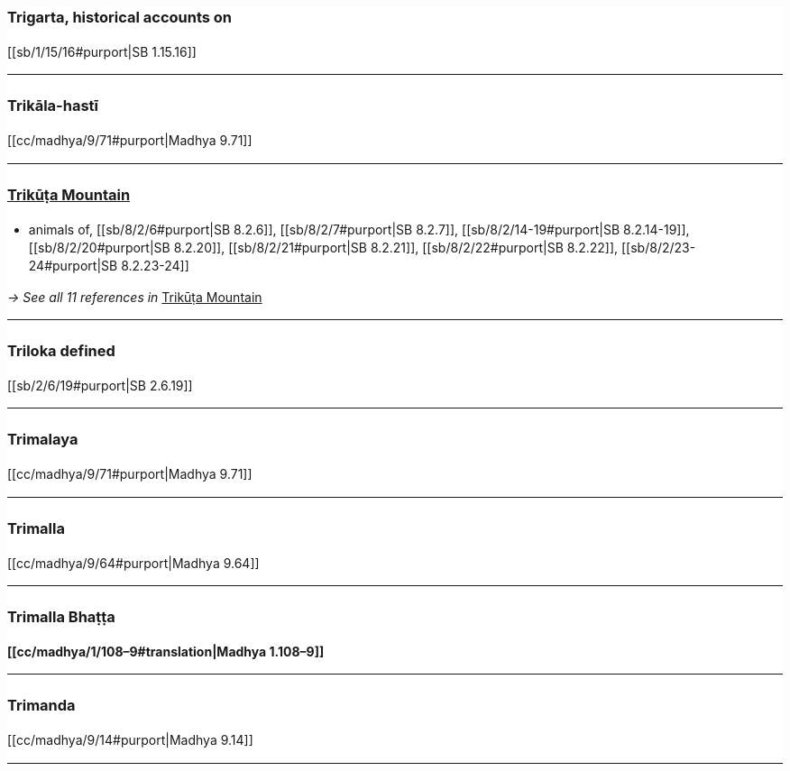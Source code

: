 ### Trigarta, historical accounts on

[[sb/1/15/16#purport|SB 1.15.16]]


---

### Trikāla-hastī

[[cc/madhya/9/71#purport|Madhya 9.71]]


---

### [Trikūṭa Mountain](entries/trikuta-mountain.md)

* animals of, [[sb/8/2/6#purport|SB 8.2.6]], [[sb/8/2/7#purport|SB 8.2.7]], [[sb/8/2/14-19#purport|SB 8.2.14-19]], [[sb/8/2/20#purport|SB 8.2.20]], [[sb/8/2/21#purport|SB 8.2.21]], [[sb/8/2/22#purport|SB 8.2.22]], [[sb/8/2/23-24#purport|SB 8.2.23-24]]

*→ See all 11 references in* [Trikūṭa Mountain](entries/trikuta-mountain.md)

---

### Triloka defined

[[sb/2/6/19#purport|SB 2.6.19]]


---

### Trimalaya

[[cc/madhya/9/71#purport|Madhya 9.71]]


---

### Trimalla

[[cc/madhya/9/64#purport|Madhya 9.64]]


---

### Trimalla Bhaṭṭa

**[[cc/madhya/1/108–9#translation|Madhya 1.108–9]]**


---

### Trimanda

[[cc/madhya/9/14#purport|Madhya 9.14]]


---
